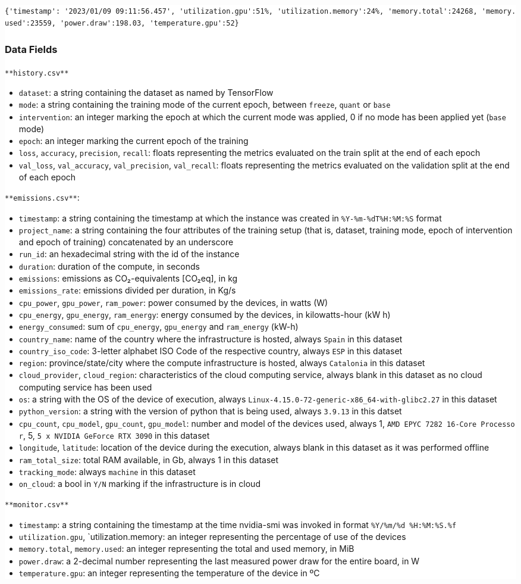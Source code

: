 ```
{'timestamp': '2023/01/09 09:11:56.457', 'utilization.gpu':51%, 'utilization.memory':24%, 'memory.total':24268, 'memory.used':23559, 'power.draw':198.03, 'temperature.gpu':52}
```

### Data Fields

`**history.csv**`
- `dataset`: a string containing the dataset as named by TensorFlow
- `mode`: a string containing the training mode of the current epoch, between `freeze`, `quant` or `base`
- `intervention`: an integer marking the epoch at which the current mode was applied, 0 if no mode has been applied yet (`base` mode)
- `epoch`: an integer marking the current epoch of the training
- `loss`, `accuracy`, `precision`, `recall`: floats representing the metrics evaluated on the train split at the end of each epoch
- `val_loss`, `val_accuracy`, `val_precision`, `val_recall`: floats representing the metrics evaluated on the validation split at the end of each epoch

`**emissions.csv**`:
- `timestamp`: a string containing the timestamp at which the instance was created in `%Y-%m-%dT%H:%M:%S` format
- `project_name`: a string containing the four attributes of the training setup (that is, dataset, training mode, epoch of intervention and epoch of training) concatenated by an underscore
- `run_id`: an hexadecimal string with the id of the instance
- `duration`: duration of the compute, in seconds
- `emissions`: emissions as CO₂-equivalents [CO₂eq], in kg
- `emissions_rate`: emissions divided per duration, in Kg/s
- `cpu_power`, `gpu_power`, `ram_power`: power consumed by the devices, in watts (W)
- `cpu_energy`, `gpu_energy`, `ram_energy`: energy consumed by the devices, in kilowatts-hour (kW h)
- `energy_consumed`: sum of `cpu_energy`, `gpu_energy` and `ram_energy` (kW-h)
- `country_name`: name of the country where the infrastructure is hosted, always `Spain` in this dataset
- `country_iso_code`: 3-letter alphabet ISO Code of the respective country, always `ESP` in this dataset
- `region`: province/state/city where the compute infrastructure is hosted, always `Catalonia` in this dataset
- `cloud_provider`, `cloud_region`: characteristics of the cloud computing service, always blank in this dataset as no cloud computing service has been used
- `os`: a string with the OS of the device of execution, always `Linux-4.15.0-72-generic-x86_64-with-glibc2.27` in this dataset
- `python_version`: a string with the version of python that is being used, always `3.9.13` in this datset
- `cpu_count`, `cpu_model`, `gpu_count`, `gpu_model`: number and model of the devices used, always 1, `AMD EPYC 7282 16-Core Processor`, 5, `5 x NVIDIA GeForce RTX 3090` in this dataset
- `longitude`, `latitude`: location of the device during the execution, always blank in this dataset as it was performed offline
- `ram_total_size`: total RAM available, in Gb, always 1 in this dataset
- `tracking_mode`: always `machine` in this dataset
- `on_cloud`: a bool in `Y/N` marking if the infrastructure is in cloud

`**monitor.csv**`
- `timestamp`: a string containing the timestamp at the time nvidia-smi was invoked in format `%Y/%m/%d %H:%M:%S.%f`
- `utilization.gpu`, `utilization.memory: an integer representing the percentage of use of the devices
- `memory.total`, `memory.used`: an integer representing the total and used memory, in MiB
- `power.draw`: a 2-decimal number representing  the last measured power draw for the entire board, in W
- `temperature.gpu`: an integer representing the temperature of the device in ºC

